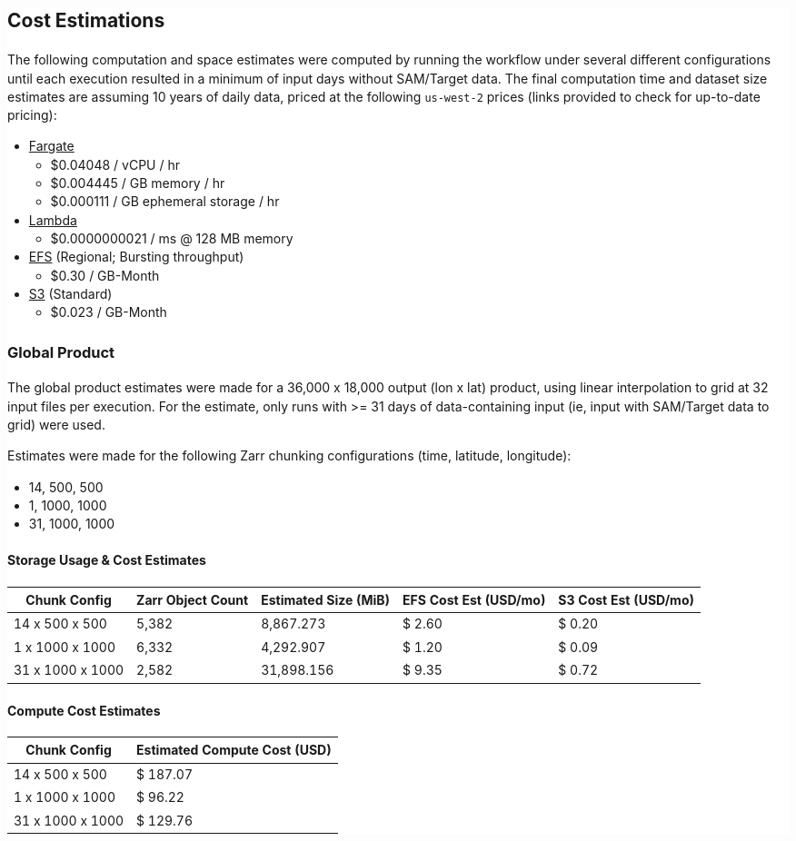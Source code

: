 </p>

## Cost Estimations

The following computation and space estimates were computed by running the workflow under several different configurations until 
each execution resulted in a minimum of input days without SAM/Target data. The final computation time and dataset size 
estimates are assuming 10 years of daily data, priced at the following `us-west-2` prices (links provided to check for 
up-to-date pricing):

- [Fargate](https://aws.amazon.com/fargate/pricing/?nc=sn&loc=3)
  - $0.04048 / vCPU / hr
  - $0.004445 / GB memory / hr
  - $0.000111 / GB ephemeral storage / hr
- [Lambda](https://aws.amazon.com/lambda/pricing/)
  - $0.0000000021 / ms @ 128 MB memory
- [EFS](https://aws.amazon.com/efs/pricing/) (Regional; Bursting throughput)
  - $0.30 / GB-Month
- [S3](https://aws.amazon.com/s3/pricing/?nc=sn&loc=4) (Standard)
  - $0.023 / GB-Month

### Global Product

The global product estimates were made for a 36,000 x 18,000 output (lon x lat) product, using linear interpolation to grid
at 32 input files per execution. For the estimate, only runs with >= 31 days of data-containing input (ie, input with 
SAM/Target data to grid) were used.

Estimates were made for the following Zarr chunking configurations (time, latitude, longitude):
- 14, 500, 500
- 1, 1000, 1000
- 31, 1000, 1000

#### Storage Usage & Cost Estimates

| Chunk Config     | Zarr Object Count | Estimated Size (MiB) | EFS Cost Est (USD/mo) | S3 Cost Est (USD/mo) |
|------------------|-------------------|----------------------|-----------------------|----------------------|
| 14 x 500 x 500   | 5,382             | 8,867.273            | $ 2.60                | $ 0.20               |
| 1 x 1000 x 1000  | 6,332             | 4,292.907            | $ 1.20                | $ 0.09               |
| 31 x 1000 x 1000 | 2,582             | 31,898.156           | $ 9.35                | $ 0.72               |

#### Compute Cost Estimates

| Chunk Config     | Estimated Compute Cost (USD) |
|------------------|------------------------------|
| 14 x 500 x 500   | $ 187.07                     |
| 1 x 1000 x 1000  | $ 96.22                      |
| 31 x 1000 x 1000 | $ 129.76                     |
